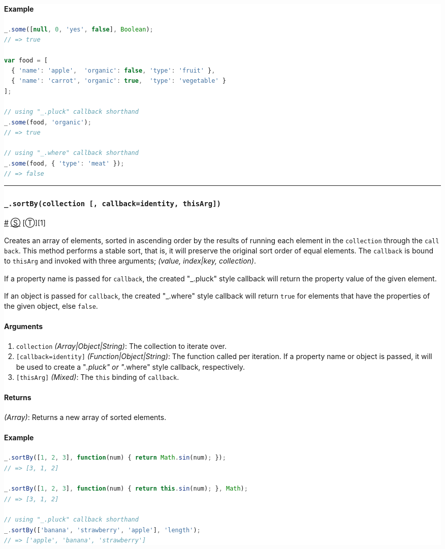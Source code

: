 #### Example
```js
_.some([null, 0, 'yes', false], Boolean);
// => true

var food = [
  { 'name': 'apple',  'organic': false, 'type': 'fruit' },
  { 'name': 'carrot', 'organic': true,  'type': 'vegetable' }
];

// using "_.pluck" callback shorthand
_.some(food, 'organic');
// => true

// using "_.where" callback shorthand
_.some(food, { 'type': 'meat' });
// => false
```

* * *






### <a id="_sortbycollection--callbackidentity-thisarg"></a>`_.sortBy(collection [, callback=identity, thisArg])`
<a href="#_sortbycollection--callbackidentity-thisarg">#</a> [&#x24C8;](https://github.com/bestiejs/lodash/blob/master/lodash.js#L3608 "View in source") [&#x24C9;][1]

Creates an array of elements, sorted in ascending order by the results of running each element in the `collection` through the `callback`. This method performs a stable sort, that is, it will preserve the original sort order of equal elements. The `callback` is bound to `thisArg` and invoked with three arguments; *(value, index|key, collection)*.

If a property name is passed for `callback`, the created "_.pluck" style callback will return the property value of the given element.

If an object is passed for `callback`, the created "_.where" style callback will return `true` for elements that have the properties of the given object, else `false`.

#### Arguments
1. `collection` *(Array|Object|String)*: The collection to iterate over.
2. `[callback=identity]` *(Function|Object|String)*: The function called per iteration. If a property name or object is passed, it will be used to create a "_.pluck" or "_.where" style callback, respectively.
3. `[thisArg]` *(Mixed)*: The `this` binding of `callback`.

#### Returns
*(Array)*: Returns a new array of sorted elements.

#### Example
```js
_.sortBy([1, 2, 3], function(num) { return Math.sin(num); });
// => [3, 1, 2]

_.sortBy([1, 2, 3], function(num) { return this.sin(num); }, Math);
// => [3, 1, 2]

// using "_.pluck" callback shorthand
_.sortBy(['banana', 'strawberry', 'apple'], 'length');
// => ['apple', 'banana', 'strawberry']
```
